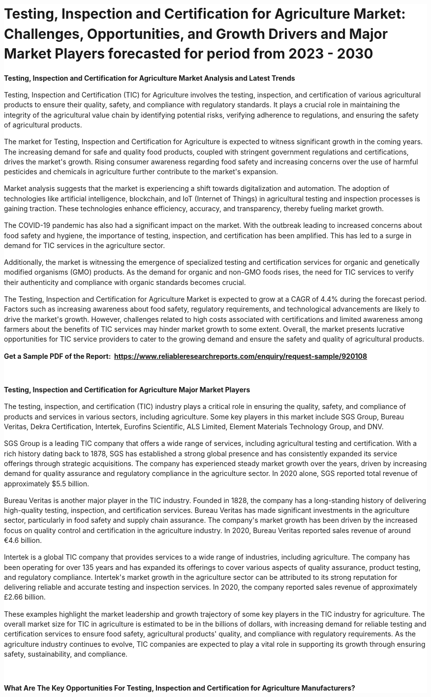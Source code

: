 <p><h1>Testing, Inspection and Certification for Agriculture Market: Challenges, Opportunities, and Growth Drivers and Major Market Players forecasted for period from 2023 - 2030</h1></p><p><strong>Testing, Inspection and Certification for Agriculture Market Analysis and Latest Trends</strong></p>
<p><p>Testing, Inspection and Certification (TIC) for Agriculture involves the testing, inspection, and certification of various agricultural products to ensure their quality, safety, and compliance with regulatory standards. It plays a crucial role in maintaining the integrity of the agricultural value chain by identifying potential risks, verifying adherence to regulations, and ensuring the safety of agricultural products.</p><p>The market for Testing, Inspection and Certification for Agriculture is expected to witness significant growth in the coming years. The increasing demand for safe and quality food products, coupled with stringent government regulations and certifications, drives the market's growth. Rising consumer awareness regarding food safety and increasing concerns over the use of harmful pesticides and chemicals in agriculture further contribute to the market's expansion.</p><p>Market analysis suggests that the market is experiencing a shift towards digitalization and automation. The adoption of technologies like artificial intelligence, blockchain, and IoT (Internet of Things) in agricultural testing and inspection processes is gaining traction. These technologies enhance efficiency, accuracy, and transparency, thereby fueling market growth.</p><p>The COVID-19 pandemic has also had a significant impact on the market. With the outbreak leading to increased concerns about food safety and hygiene, the importance of testing, inspection, and certification has been amplified. This has led to a surge in demand for TIC services in the agriculture sector.</p><p>Additionally, the market is witnessing the emergence of specialized testing and certification services for organic and genetically modified organisms (GMO) products. As the demand for organic and non-GMO foods rises, the need for TIC services to verify their authenticity and compliance with organic standards becomes crucial.</p><p>The Testing, Inspection and Certification for Agriculture Market is expected to grow at a CAGR of 4.4% during the forecast period. Factors such as increasing awareness about food safety, regulatory requirements, and technological advancements are likely to drive the market's growth. However, challenges related to high costs associated with certifications and limited awareness among farmers about the benefits of TIC services may hinder market growth to some extent. Overall, the market presents lucrative opportunities for TIC service providers to cater to the growing demand and ensure the safety and quality of agricultural products.</p></p>
<p><strong>Get a Sample PDF of the Report:&nbsp; <a href="https://www.reliableresearchreports.com/enquiry/request-sample/920108">https://www.reliableresearchreports.com/enquiry/request-sample/920108</a></strong></p>
<p>&nbsp;</p>
<p><strong>Testing, Inspection and Certification for Agriculture Major Market Players</strong></p>
<p><p>The testing, inspection, and certification (TIC) industry plays a critical role in ensuring the quality, safety, and compliance of products and services in various sectors, including agriculture. Some key players in this market include SGS Group, Bureau Veritas, Dekra Certification, Intertek, Eurofins Scientific, ALS Limited, Element Materials Technology Group, and DNV.</p><p>SGS Group is a leading TIC company that offers a wide range of services, including agricultural testing and certification. With a rich history dating back to 1878, SGS has established a strong global presence and has consistently expanded its service offerings through strategic acquisitions. The company has experienced steady market growth over the years, driven by increasing demand for quality assurance and regulatory compliance in the agriculture sector. In 2020 alone, SGS reported total revenue of approximately $5.5 billion.</p><p>Bureau Veritas is another major player in the TIC industry. Founded in 1828, the company has a long-standing history of delivering high-quality testing, inspection, and certification services. Bureau Veritas has made significant investments in the agriculture sector, particularly in food safety and supply chain assurance. The company's market growth has been driven by the increased focus on quality control and certification in the agriculture industry. In 2020, Bureau Veritas reported sales revenue of around €4.6 billion.</p><p>Intertek is a global TIC company that provides services to a wide range of industries, including agriculture. The company has been operating for over 135 years and has expanded its offerings to cover various aspects of quality assurance, product testing, and regulatory compliance. Intertek's market growth in the agriculture sector can be attributed to its strong reputation for delivering reliable and accurate testing and inspection services. In 2020, the company reported sales revenue of approximately £2.66 billion.</p><p>These examples highlight the market leadership and growth trajectory of some key players in the TIC industry for agriculture. The overall market size for TIC in agriculture is estimated to be in the billions of dollars, with increasing demand for reliable testing and certification services to ensure food safety, agricultural products' quality, and compliance with regulatory requirements. As the agriculture industry continues to evolve, TIC companies are expected to play a vital role in supporting its growth through ensuring safety, sustainability, and compliance.</p></p>
<p>&nbsp;</p>
<p><strong>What Are The Key Opportunities For Testing, Inspection and Certification for Agriculture Manufacturers?</strong></p>